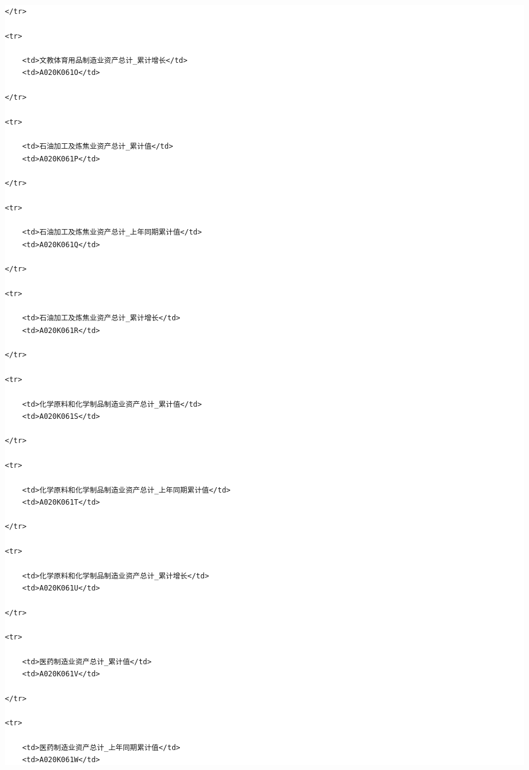     </tr>
    
    <tr>

        <td>文教体育用品制造业资产总计_累计增长</td>
        <td>A020K061O</td>

    </tr>
    
    <tr>

        <td>石油加工及炼焦业资产总计_累计值</td>
        <td>A020K061P</td>

    </tr>
    
    <tr>

        <td>石油加工及炼焦业资产总计_上年同期累计值</td>
        <td>A020K061Q</td>

    </tr>
    
    <tr>

        <td>石油加工及炼焦业资产总计_累计增长</td>
        <td>A020K061R</td>

    </tr>
    
    <tr>

        <td>化学原料和化学制品制造业资产总计_累计值</td>
        <td>A020K061S</td>

    </tr>
    
    <tr>

        <td>化学原料和化学制品制造业资产总计_上年同期累计值</td>
        <td>A020K061T</td>

    </tr>
    
    <tr>

        <td>化学原料和化学制品制造业资产总计_累计增长</td>
        <td>A020K061U</td>

    </tr>
    
    <tr>

        <td>医药制造业资产总计_累计值</td>
        <td>A020K061V</td>

    </tr>
    
    <tr>

        <td>医药制造业资产总计_上年同期累计值</td>
        <td>A020K061W</td>
